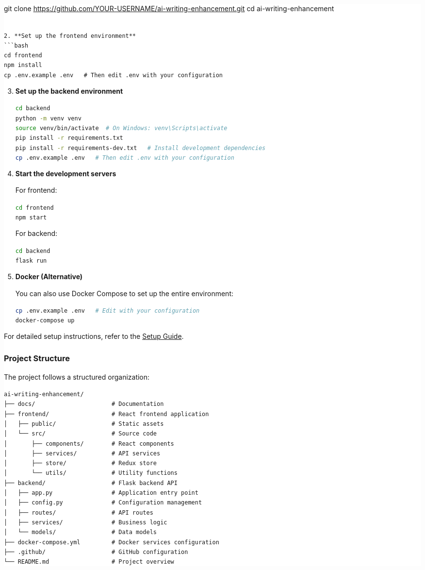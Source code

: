 git clone https://github.com/YOUR-USERNAME/ai-writing-enhancement.git
   cd ai-writing-enhancement
   ```

2. **Set up the frontend environment**
   ```bash
   cd frontend
   npm install
   cp .env.example .env   # Then edit .env with your configuration
   ```

3. **Set up the backend environment**
   ```bash
   cd backend
   python -m venv venv
   source venv/bin/activate  # On Windows: venv\Scripts\activate
   pip install -r requirements.txt
   pip install -r requirements-dev.txt   # Install development dependencies
   cp .env.example .env   # Then edit .env with your configuration
   ```

4. **Start the development servers**
   
   For frontend:
   ```bash
   cd frontend
   npm start
   ```
   
   For backend:
   ```bash
   cd backend
   flask run
   ```

5. **Docker (Alternative)**

   You can also use Docker Compose to set up the entire environment:
   ```bash
   cp .env.example .env   # Edit with your configuration
   docker-compose up
   ```

For detailed setup instructions, refer to the [Setup Guide](docs/development/setup.md).

### Project Structure

The project follows a structured organization:

```
ai-writing-enhancement/
├── docs/                      # Documentation
├── frontend/                  # React frontend application
│   ├── public/                # Static assets
│   └── src/                   # Source code
│       ├── components/        # React components
│       ├── services/          # API services
│       ├── store/             # Redux store
│       └── utils/             # Utility functions
├── backend/                   # Flask backend API
│   ├── app.py                 # Application entry point
│   ├── config.py              # Configuration management
│   ├── routes/                # API routes
│   ├── services/              # Business logic
│   └── models/                # Data models
├── docker-compose.yml         # Docker services configuration
├── .github/                   # GitHub configuration
└── README.md                  # Project overview
```
